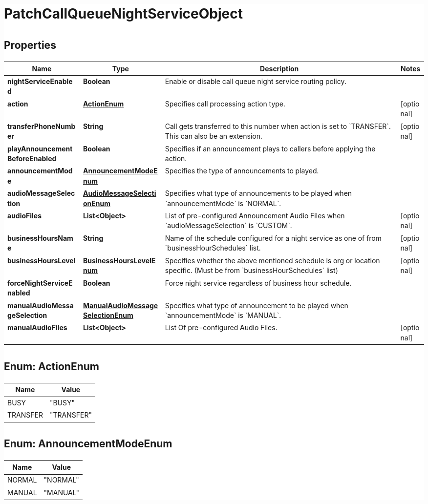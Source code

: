 

# PatchCallQueueNightServiceObject


## Properties

| Name | Type | Description | Notes |
|------------ | ------------- | ------------- | -------------|
|**nightServiceEnabled** | **Boolean** | Enable or disable call queue night service routing policy. |  |
|**action** | [**ActionEnum**](#ActionEnum) | Specifies call processing action type. |  [optional] |
|**transferPhoneNumber** | **String** | Call gets transferred to this number when action is set to &#x60;TRANSFER&#x60;. This can also be an extension. |  [optional] |
|**playAnnouncementBeforeEnabled** | **Boolean** | Specifies if an announcement plays to callers before applying the action. |  |
|**announcementMode** | [**AnnouncementModeEnum**](#AnnouncementModeEnum) | Specifies the type of announcements to played. |  |
|**audioMessageSelection** | [**AudioMessageSelectionEnum**](#AudioMessageSelectionEnum) | Specifies what type of announcements to be played when &#x60;announcementMode&#x60; is &#x60;NORMAL&#x60;. |  |
|**audioFiles** | **List&lt;Object&gt;** | List of pre-configured Announcement Audio Files when &#x60;audioMessageSelection&#x60; is &#x60;CUSTOM&#x60;. |  [optional] |
|**businessHoursName** | **String** | Name of the schedule configured for a night service as one of from &#x60;businessHourSchedules&#x60; list. |  [optional] |
|**businessHoursLevel** | [**BusinessHoursLevelEnum**](#BusinessHoursLevelEnum) | Specifies whether the above mentioned schedule is org or location specific. (Must be from &#x60;businessHourSchedules&#x60; list) |  [optional] |
|**forceNightServiceEnabled** | **Boolean** | Force night service regardless of business hour schedule. |  |
|**manualAudioMessageSelection** | [**ManualAudioMessageSelectionEnum**](#ManualAudioMessageSelectionEnum) | Specifies what type of announcement to be played when &#x60;announcementMode&#x60; is &#x60;MANUAL&#x60;. |  |
|**manualAudioFiles** | **List&lt;Object&gt;** | List Of pre-configured Audio Files. |  [optional] |



## Enum: ActionEnum

| Name | Value |
|---- | -----|
| BUSY | &quot;BUSY&quot; |
| TRANSFER | &quot;TRANSFER&quot; |



## Enum: AnnouncementModeEnum

| Name | Value |
|---- | -----|
| NORMAL | &quot;NORMAL&quot; |
| MANUAL | &quot;MANUAL&quot; |


